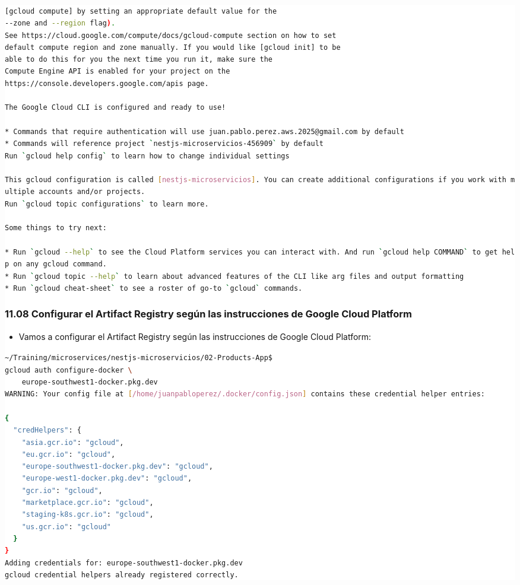 ```bash
[gcloud compute] by setting an appropriate default value for the
--zone and --region flag).
See https://cloud.google.com/compute/docs/gcloud-compute section on how to set
default compute region and zone manually. If you would like [gcloud init] to be
able to do this for you the next time you run it, make sure the
Compute Engine API is enabled for your project on the
https://console.developers.google.com/apis page.

The Google Cloud CLI is configured and ready to use!

* Commands that require authentication will use juan.pablo.perez.aws.2025@gmail.com by default
* Commands will reference project `nestjs-microservicios-456909` by default
Run `gcloud help config` to learn how to change individual settings

This gcloud configuration is called [nestjs-microservicios]. You can create additional configurations if you work with multiple accounts and/or projects.
Run `gcloud topic configurations` to learn more.

Some things to try next:

* Run `gcloud --help` to see the Cloud Platform services you can interact with. And run `gcloud help COMMAND` to get help on any gcloud command.
* Run `gcloud topic --help` to learn about advanced features of the CLI like arg files and output formatting
* Run `gcloud cheat-sheet` to see a roster of go-to `gcloud` commands.
```

### 11.08 Configurar el Artifact Registry según las instrucciones de Google Cloud Platform

- Vamos a configurar el Artifact Registry según las instrucciones de Google Cloud Platform:

```bash
~/Training/microservices/nestjs-microservicios/02-Products-App$ 
gcloud auth configure-docker \
    europe-southwest1-docker.pkg.dev
WARNING: Your config file at [/home/juanpabloperez/.docker/config.json] contains these credential helper entries:

{
  "credHelpers": {
    "asia.gcr.io": "gcloud",
    "eu.gcr.io": "gcloud",
    "europe-southwest1-docker.pkg.dev": "gcloud",
    "europe-west1-docker.pkg.dev": "gcloud",
    "gcr.io": "gcloud",
    "marketplace.gcr.io": "gcloud",
    "staging-k8s.gcr.io": "gcloud",
    "us.gcr.io": "gcloud"
  }
}
Adding credentials for: europe-southwest1-docker.pkg.dev
gcloud credential helpers already registered correctly.    
```
